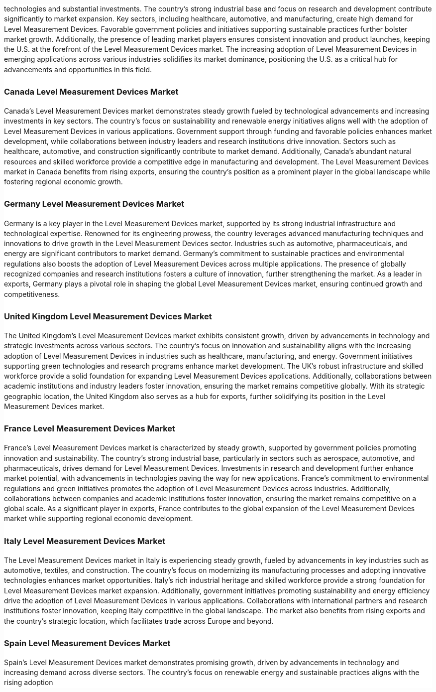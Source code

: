 technologies and substantial investments. The country&rsquo;s strong industrial base and focus on research and development contribute significantly to market expansion. Key sectors, including healthcare, automotive, and manufacturing, create high demand for Level Measurement Devices. Favorable government policies and initiatives supporting sustainable practices further bolster market growth. Additionally, the presence of leading market players ensures consistent innovation and product launches, keeping the U.S. at the forefront of the Level Measurement Devices market. The increasing adoption of Level Measurement Devices in emerging applications across various industries solidifies its market dominance, positioning the U.S. as a critical hub for advancements and opportunities in this field.</p><h3>Canada Level Measurement Devices Market</h3><p>Canada&rsquo;s Level Measurement Devices market demonstrates steady growth fueled by technological advancements and increasing investments in key sectors. The country&rsquo;s focus on sustainability and renewable energy initiatives aligns well with the adoption of Level Measurement Devices in various applications. Government support through funding and favorable policies enhances market development, while collaborations between industry leaders and research institutions drive innovation. Sectors such as healthcare, automotive, and construction significantly contribute to market demand. Additionally, Canada&rsquo;s abundant natural resources and skilled workforce provide a competitive edge in manufacturing and development. The Level Measurement Devices market in Canada benefits from rising exports, ensuring the country&rsquo;s position as a prominent player in the global landscape while fostering regional economic growth.</p><h3>Germany Level Measurement Devices Market</h3><p>Germany is a key player in the Level Measurement Devices market, supported by its strong industrial infrastructure and technological expertise. Renowned for its engineering prowess, the country leverages advanced manufacturing techniques and innovations to drive growth in the Level Measurement Devices sector. Industries such as automotive, pharmaceuticals, and energy are significant contributors to market demand. Germany&rsquo;s commitment to sustainable practices and environmental regulations also boosts the adoption of Level Measurement Devices across multiple applications. The presence of globally recognized companies and research institutions fosters a culture of innovation, further strengthening the market. As a leader in exports, Germany plays a pivotal role in shaping the global Level Measurement Devices market, ensuring continued growth and competitiveness.</p><h3>United Kingdom Level Measurement Devices Market</h3><p>The United Kingdom&rsquo;s Level Measurement Devices market exhibits consistent growth, driven by advancements in technology and strategic investments across various sectors. The country&rsquo;s focus on innovation and sustainability aligns with the increasing adoption of Level Measurement Devices in industries such as healthcare, manufacturing, and energy. Government initiatives supporting green technologies and research programs enhance market development. The UK&rsquo;s robust infrastructure and skilled workforce provide a solid foundation for expanding Level Measurement Devices applications. Additionally, collaborations between academic institutions and industry leaders foster innovation, ensuring the market remains competitive globally. With its strategic geographic location, the United Kingdom also serves as a hub for exports, further solidifying its position in the Level Measurement Devices market.</p><h3>France Level Measurement Devices Market</h3><p>France&rsquo;s Level Measurement Devices market is characterized by steady growth, supported by government policies promoting innovation and sustainability. The country&rsquo;s strong industrial base, particularly in sectors such as aerospace, automotive, and pharmaceuticals, drives demand for Level Measurement Devices. Investments in research and development further enhance market potential, with advancements in technologies paving the way for new applications. France&rsquo;s commitment to environmental regulations and green initiatives promotes the adoption of Level Measurement Devices across industries. Additionally, collaborations between companies and academic institutions foster innovation, ensuring the market remains competitive on a global scale. As a significant player in exports, France contributes to the global expansion of the Level Measurement Devices market while supporting regional economic development.</p><h3>Italy Level Measurement Devices Market</h3><p>The Level Measurement Devices market in Italy is experiencing steady growth, fueled by advancements in key industries such as automotive, textiles, and construction. The country&rsquo;s focus on modernizing its manufacturing processes and adopting innovative technologies enhances market opportunities. Italy&rsquo;s rich industrial heritage and skilled workforce provide a strong foundation for Level Measurement Devices market expansion. Additionally, government initiatives promoting sustainability and energy efficiency drive the adoption of Level Measurement Devices in various applications. Collaborations with international partners and research institutions foster innovation, keeping Italy competitive in the global landscape. The market also benefits from rising exports and the country&rsquo;s strategic location, which facilitates trade across Europe and beyond.</p><h3>Spain Level Measurement Devices Market</h3><p>Spain&rsquo;s Level Measurement Devices market demonstrates promising growth, driven by advancements in technology and increasing demand across diverse sectors. The country&rsquo;s focus on renewable energy and sustainable practices aligns with the rising adoption